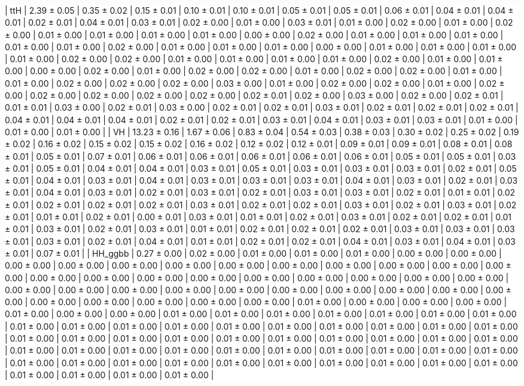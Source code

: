 | ttH | 2.39 $\pm$ 0.05 | 0.35 $\pm$ 0.02 | 0.15 $\pm$ 0.01 | 0.10 $\pm$ 0.01 | 0.10 $\pm$ 0.01 | 0.05 $\pm$ 0.01 | 0.05 $\pm$ 0.01 | 0.06 $\pm$ 0.01 | 0.04 $\pm$ 0.01 | 0.04 $\pm$ 0.01 | 0.02 $\pm$ 0.01 | 0.04 $\pm$ 0.01 | 0.03 $\pm$ 0.01 | 0.02 $\pm$ 0.00 | 0.01 $\pm$ 0.00 | 0.03 $\pm$ 0.01 | 0.01 $\pm$ 0.00 | 0.02 $\pm$ 0.00 | 0.01 $\pm$ 0.00 | 0.02 $\pm$ 0.00 | 0.01 $\pm$ 0.00 | 0.01 $\pm$ 0.00 | 0.01 $\pm$ 0.00 | 0.01 $\pm$ 0.00 | 0.00 $\pm$ 0.00 | 0.02 $\pm$ 0.00 | 0.01 $\pm$ 0.00 | 0.01 $\pm$ 0.00 | 0.01 $\pm$ 0.00 | 0.01 $\pm$ 0.00 | 0.01 $\pm$ 0.00 | 0.02 $\pm$ 0.00 | 0.01 $\pm$ 0.00 | 0.01 $\pm$ 0.00 | 0.01 $\pm$ 0.00 | 0.00 $\pm$ 0.00 | 0.01 $\pm$ 0.00 | 0.01 $\pm$ 0.00 | 0.01 $\pm$ 0.00 | 0.01 $\pm$ 0.00 | 0.02 $\pm$ 0.00 | 0.02 $\pm$ 0.00 | 0.01 $\pm$ 0.00 | 0.01 $\pm$ 0.00 | 0.01 $\pm$ 0.00 | 0.01 $\pm$ 0.00 | 0.02 $\pm$ 0.00 | 0.01 $\pm$ 0.00 | 0.01 $\pm$ 0.00 | 0.00 $\pm$ 0.00 | 0.02 $\pm$ 0.00 | 0.01 $\pm$ 0.00 | 0.02 $\pm$ 0.00 | 0.02 $\pm$ 0.00 | 0.01 $\pm$ 0.00 | 0.02 $\pm$ 0.00 | 0.02 $\pm$ 0.00 | 0.01 $\pm$ 0.00 | 0.01 $\pm$ 0.00 | 0.02 $\pm$ 0.00 | 0.02 $\pm$ 0.00 | 0.02 $\pm$ 0.00 | 0.03 $\pm$ 0.00 | 0.01 $\pm$ 0.00 | 0.02 $\pm$ 0.00 | 0.02 $\pm$ 0.00 | 0.01 $\pm$ 0.00 | 0.02 $\pm$ 0.00 | 0.02 $\pm$ 0.00 | 0.02 $\pm$ 0.00 | 0.02 $\pm$ 0.00 | 0.02 $\pm$ 0.00 | 0.02 $\pm$ 0.01 | 0.02 $\pm$ 0.00 | 0.03 $\pm$ 0.00 | 0.02 $\pm$ 0.00 | 0.02 $\pm$ 0.01 | 0.01 $\pm$ 0.01 | 0.03 $\pm$ 0.00 | 0.02 $\pm$ 0.01 | 0.03 $\pm$ 0.00 | 0.02 $\pm$ 0.01 | 0.02 $\pm$ 0.01 | 0.03 $\pm$ 0.01 | 0.02 $\pm$ 0.01 | 0.02 $\pm$ 0.01 | 0.02 $\pm$ 0.01 | 0.04 $\pm$ 0.01 | 0.04 $\pm$ 0.01 | 0.04 $\pm$ 0.01 | 0.02 $\pm$ 0.01 | 0.02 $\pm$ 0.01 | 0.03 $\pm$ 0.01 | 0.04 $\pm$ 0.01 | 0.03 $\pm$ 0.01 | 0.03 $\pm$ 0.01 | 0.01 $\pm$ 0.00 | 0.01 $\pm$ 0.00 | 0.01 $\pm$ 0.00 |
| VH | 13.23 $\pm$ 0.16 | 1.67 $\pm$ 0.06 | 0.83 $\pm$ 0.04 | 0.54 $\pm$ 0.03 | 0.38 $\pm$ 0.03 | 0.30 $\pm$ 0.02 | 0.25 $\pm$ 0.02 | 0.19 $\pm$ 0.02 | 0.16 $\pm$ 0.02 | 0.15 $\pm$ 0.02 | 0.15 $\pm$ 0.02 | 0.16 $\pm$ 0.02 | 0.12 $\pm$ 0.02 | 0.12 $\pm$ 0.01 | 0.09 $\pm$ 0.01 | 0.09 $\pm$ 0.01 | 0.08 $\pm$ 0.01 | 0.08 $\pm$ 0.01 | 0.05 $\pm$ 0.01 | 0.07 $\pm$ 0.01 | 0.06 $\pm$ 0.01 | 0.06 $\pm$ 0.01 | 0.06 $\pm$ 0.01 | 0.06 $\pm$ 0.01 | 0.06 $\pm$ 0.01 | 0.05 $\pm$ 0.01 | 0.05 $\pm$ 0.01 | 0.03 $\pm$ 0.01 | 0.05 $\pm$ 0.01 | 0.04 $\pm$ 0.01 | 0.04 $\pm$ 0.01 | 0.03 $\pm$ 0.01 | 0.05 $\pm$ 0.01 | 0.03 $\pm$ 0.01 | 0.03 $\pm$ 0.01 | 0.03 $\pm$ 0.01 | 0.02 $\pm$ 0.01 | 0.05 $\pm$ 0.01 | 0.04 $\pm$ 0.01 | 0.03 $\pm$ 0.01 | 0.04 $\pm$ 0.01 | 0.03 $\pm$ 0.01 | 0.03 $\pm$ 0.01 | 0.03 $\pm$ 0.01 | 0.04 $\pm$ 0.01 | 0.03 $\pm$ 0.01 | 0.02 $\pm$ 0.01 | 0.03 $\pm$ 0.01 | 0.04 $\pm$ 0.01 | 0.03 $\pm$ 0.01 | 0.02 $\pm$ 0.01 | 0.03 $\pm$ 0.01 | 0.02 $\pm$ 0.01 | 0.03 $\pm$ 0.01 | 0.03 $\pm$ 0.01 | 0.02 $\pm$ 0.01 | 0.01 $\pm$ 0.01 | 0.02 $\pm$ 0.01 | 0.02 $\pm$ 0.01 | 0.02 $\pm$ 0.01 | 0.02 $\pm$ 0.01 | 0.03 $\pm$ 0.01 | 0.02 $\pm$ 0.01 | 0.02 $\pm$ 0.01 | 0.03 $\pm$ 0.01 | 0.02 $\pm$ 0.01 | 0.03 $\pm$ 0.01 | 0.02 $\pm$ 0.01 | 0.01 $\pm$ 0.01 | 0.02 $\pm$ 0.01 | 0.00 $\pm$ 0.01 | 0.03 $\pm$ 0.01 | 0.01 $\pm$ 0.01 | 0.02 $\pm$ 0.01 | 0.03 $\pm$ 0.01 | 0.02 $\pm$ 0.01 | 0.02 $\pm$ 0.01 | 0.01 $\pm$ 0.01 | 0.03 $\pm$ 0.01 | 0.02 $\pm$ 0.01 | 0.03 $\pm$ 0.01 | 0.01 $\pm$ 0.01 | 0.02 $\pm$ 0.01 | 0.02 $\pm$ 0.01 | 0.02 $\pm$ 0.01 | 0.03 $\pm$ 0.01 | 0.03 $\pm$ 0.01 | 0.03 $\pm$ 0.01 | 0.03 $\pm$ 0.01 | 0.02 $\pm$ 0.01 | 0.04 $\pm$ 0.01 | 0.01 $\pm$ 0.01 | 0.02 $\pm$ 0.01 | 0.02 $\pm$ 0.01 | 0.04 $\pm$ 0.01 | 0.03 $\pm$ 0.01 | 0.04 $\pm$ 0.01 | 0.03 $\pm$ 0.01 | 0.07 $\pm$ 0.01 |
| HH_ggbb | 0.27 $\pm$ 0.00 | 0.02 $\pm$ 0.00 | 0.01 $\pm$ 0.00 | 0.01 $\pm$ 0.00 | 0.01 $\pm$ 0.00 | 0.00 $\pm$ 0.00 | 0.00 $\pm$ 0.00 | 0.00 $\pm$ 0.00 | 0.00 $\pm$ 0.00 | 0.00 $\pm$ 0.00 | 0.00 $\pm$ 0.00 | 0.00 $\pm$ 0.00 | 0.00 $\pm$ 0.00 | 0.00 $\pm$ 0.00 | 0.00 $\pm$ 0.00 | 0.00 $\pm$ 0.00 | 0.00 $\pm$ 0.00 | 0.00 $\pm$ 0.00 | 0.00 $\pm$ 0.00 | 0.00 $\pm$ 0.00 | 0.00 $\pm$ 0.00 | 0.00 $\pm$ 0.00 | 0.00 $\pm$ 0.00 | 0.00 $\pm$ 0.00 | 0.00 $\pm$ 0.00 | 0.00 $\pm$ 0.00 | 0.00 $\pm$ 0.00 | 0.00 $\pm$ 0.00 | 0.00 $\pm$ 0.00 | 0.00 $\pm$ 0.00 | 0.00 $\pm$ 0.00 | 0.00 $\pm$ 0.00 | 0.00 $\pm$ 0.00 | 0.00 $\pm$ 0.00 | 0.00 $\pm$ 0.00 | 0.00 $\pm$ 0.00 | 0.00 $\pm$ 0.00 | 0.00 $\pm$ 0.00 | 0.00 $\pm$ 0.00 | 0.00 $\pm$ 0.00 | 0.00 $\pm$ 0.00 | 0.01 $\pm$ 0.00 | 0.00 $\pm$ 0.00 | 0.00 $\pm$ 0.00 | 0.00 $\pm$ 0.00 | 0.01 $\pm$ 0.00 | 0.00 $\pm$ 0.00 | 0.00 $\pm$ 0.00 | 0.01 $\pm$ 0.00 | 0.01 $\pm$ 0.00 | 0.01 $\pm$ 0.00 | 0.01 $\pm$ 0.00 | 0.01 $\pm$ 0.00 | 0.01 $\pm$ 0.00 | 0.01 $\pm$ 0.00 | 0.01 $\pm$ 0.00 | 0.01 $\pm$ 0.00 | 0.01 $\pm$ 0.00 | 0.01 $\pm$ 0.00 | 0.01 $\pm$ 0.00 | 0.01 $\pm$ 0.00 | 0.01 $\pm$ 0.00 | 0.01 $\pm$ 0.00 | 0.01 $\pm$ 0.00 | 0.01 $\pm$ 0.00 | 0.01 $\pm$ 0.00 | 0.01 $\pm$ 0.00 | 0.01 $\pm$ 0.00 | 0.01 $\pm$ 0.00 | 0.01 $\pm$ 0.00 | 0.01 $\pm$ 0.00 | 0.01 $\pm$ 0.00 | 0.01 $\pm$ 0.00 | 0.01 $\pm$ 0.00 | 0.01 $\pm$ 0.00 | 0.01 $\pm$ 0.00 | 0.01 $\pm$ 0.00 | 0.01 $\pm$ 0.00 | 0.01 $\pm$ 0.00 | 0.01 $\pm$ 0.00 | 0.01 $\pm$ 0.00 | 0.01 $\pm$ 0.00 | 0.01 $\pm$ 0.00 | 0.01 $\pm$ 0.00 | 0.01 $\pm$ 0.00 | 0.01 $\pm$ 0.00 | 0.01 $\pm$ 0.00 | 0.01 $\pm$ 0.00 | 0.01 $\pm$ 0.00 | 0.01 $\pm$ 0.00 | 0.01 $\pm$ 0.00 | 0.01 $\pm$ 0.00 | 0.01 $\pm$ 0.00 | 0.01 $\pm$ 0.00 | 0.01 $\pm$ 0.00 | 0.01 $\pm$ 0.00 | 0.01 $\pm$ 0.00 | 0.01 $\pm$ 0.00 | 0.01 $\pm$ 0.00 |